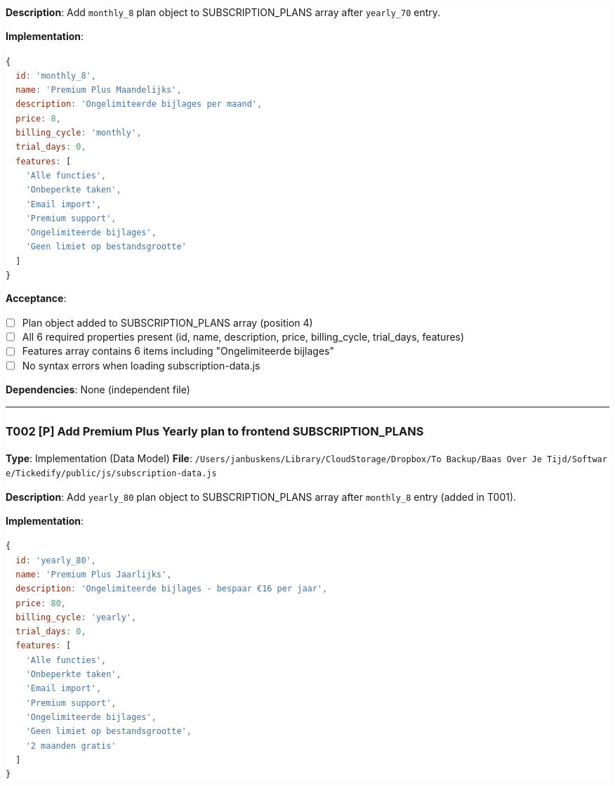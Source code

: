 **Description**:
Add `monthly_8` plan object to SUBSCRIPTION_PLANS array after `yearly_70` entry.

**Implementation**:
```javascript
{
  id: 'monthly_8',
  name: 'Premium Plus Maandelijks',
  description: 'Ongelimiteerde bijlages per maand',
  price: 8,
  billing_cycle: 'monthly',
  trial_days: 0,
  features: [
    'Alle functies',
    'Onbeperkte taken',
    'Email import',
    'Premium support',
    'Ongelimiteerde bijlages',
    'Geen limiet op bestandsgrootte'
  ]
}
```

**Acceptance**:
- [ ] Plan object added to SUBSCRIPTION_PLANS array (position 4)
- [ ] All 6 required properties present (id, name, description, price, billing_cycle, trial_days, features)
- [ ] Features array contains 6 items including "Ongelimiteerde bijlages"
- [ ] No syntax errors when loading subscription-data.js

**Dependencies**: None (independent file)

---

### T002 [P] Add Premium Plus Yearly plan to frontend SUBSCRIPTION_PLANS

**Type**: Implementation (Data Model)
**File**: `/Users/janbuskens/Library/CloudStorage/Dropbox/To Backup/Baas Over Je Tijd/Software/Tickedify/public/js/subscription-data.js`

**Description**:
Add `yearly_80` plan object to SUBSCRIPTION_PLANS array after `monthly_8` entry (added in T001).

**Implementation**:
```javascript
{
  id: 'yearly_80',
  name: 'Premium Plus Jaarlijks',
  description: 'Ongelimiteerde bijlages - bespaar €16 per jaar',
  price: 80,
  billing_cycle: 'yearly',
  trial_days: 0,
  features: [
    'Alle functies',
    'Onbeperkte taken',
    'Email import',
    'Premium support',
    'Ongelimiteerde bijlages',
    'Geen limiet op bestandsgrootte',
    '2 maanden gratis'
  ]
}
```
